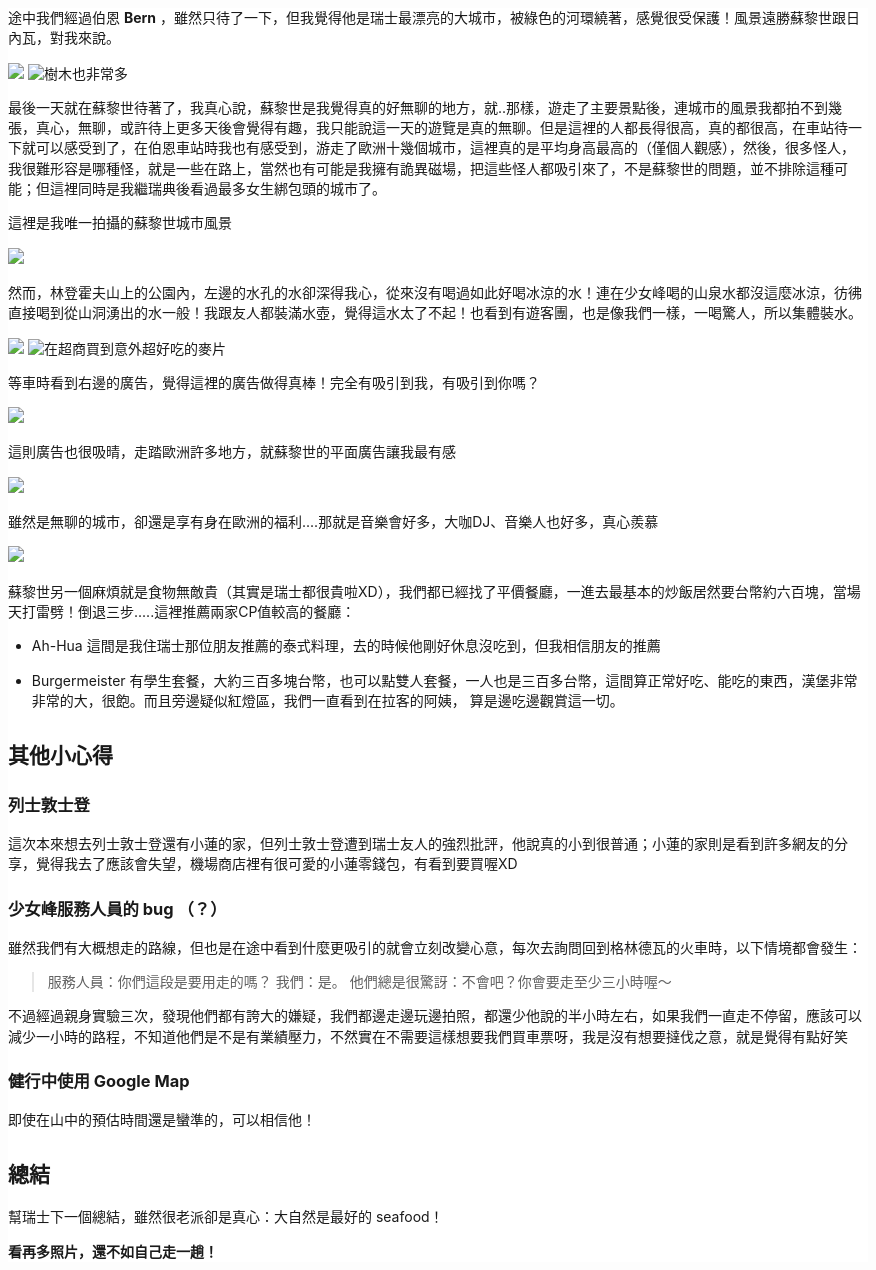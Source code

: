 途中我們經過伯恩 **Bern** ，雖然只待了一下，但我覺得他是瑞士最漂亮的大城市，被綠色的河環繞著，感覺很受保護！風景遠勝蘇黎世跟日內瓦，對我來說。

![](https://c1.staticflickr.com/5/4371/36718572490_5b4f8e0b41_k.jpg)
![樹木也非常多](https://c1.staticflickr.com/5/4529/24415838958_0b42cd077e_k.jpg)

最後一天就在蘇黎世待著了，我真心說，蘇黎世是我覺得真的好無聊的地方，就..那樣，遊走了主要景點後，連城市的風景我都拍不到幾張，真心，無聊，或許待上更多天後會覺得有趣，我只能說這一天的遊覽是真的無聊。但是這裡的人都長得很高，真的都很高，在車站待一下就可以感受到了，在伯恩車站時我也有感受到，游走了歐洲十幾個城市，這裡真的是平均身高最高的（僅個人觀感），然後，很多怪人，我很難形容是哪種怪，就是一些在路上，當然也有可能是我擁有詭異磁場，把這些怪人都吸引來了，不是蘇黎世的問題，並不排除這種可能；但這裡同時是我繼瑞典後看過最多女生綁包頭的城市了。

這裡是我唯一拍攝的蘇黎世城市風景

![](https://c1.staticflickr.com/5/4434/36944927712_5ae833bdf9_k.jpg)

然而，林登霍夫山上的公園內，左邊的水孔的水卻深得我心，從來沒有喝過如此好喝冰涼的水！連在少女峰喝的山泉水都沒這麼冰涼，彷彿直接喝到從山洞湧出的水一般！我跟友人都裝滿水壺，覺得這水太了不起！也看到有遊客團，也是像我們一樣，一喝驚人，所以集體裝水。

![](https://c1.staticflickr.com/5/4560/24415835218_4071c4b7c1_k.jpg)
![在超商買到意外超好吃的麥片](https://farm2.staticflickr.com/1840/42031594260_d474a7b91e_z_d.jpg)

等車時看到右邊的廣告，覺得這裡的廣告做得真棒！完全有吸引到我，有吸引到你嗎？

![](https://c1.staticflickr.com/5/4581/24415834888_3e426540b2_k.jpg)

這則廣告也很吸晴，走踏歐洲許多地方，就蘇黎世的平面廣告讓我最有感

![](https://c2.staticflickr.com/2/1897/42725981620_487b0732aa_b.jpg)

雖然是無聊的城市，卻還是享有身在歐洲的福利....那就是音樂會好多，大咖DJ、音樂人也好多，真心羨慕

![](https://c2.staticflickr.com/2/1848/44534917251_754cc2e36a_z.jpg)

蘇黎世另一個麻煩就是食物無敵貴（其實是瑞士都很貴啦XD），我們都已經找了平價餐廳，一進去最基本的炒飯居然要台幣約六百塊，當場天打雷劈！倒退三步.....這裡推薦兩家CP值較高的餐廳：

* Ah-Hua 這間是我住瑞士那位朋友推薦的泰式料理，去的時候他剛好休息沒吃到，但我相信朋友的推薦

* Burgermeister 有學生套餐，大約三百多塊台幣，也可以點雙人套餐，一人也是三百多台幣，這間算正常好吃、能吃的東西，漢堡非常非常的大，很飽。而且旁邊疑似紅燈區，我們一直看到在拉客的阿姨， 算是邊吃邊觀賞這一切。

## 其他小心得

### 列士敦士登

這次本來想去列士敦士登還有小蓮的家，但列士敦士登遭到瑞士友人的強烈批評，他說真的小到很普通；小蓮的家則是看到許多網友的分享，覺得我去了應該會失望，機場商店裡有很可愛的小蓮零錢包，有看到要買喔XD

### 少女峰服務人員的 bug （？）

雖然我們有大概想走的路線，但也是在途中看到什麼更吸引的就會立刻改變心意，每次去詢問回到格林德瓦的火車時，以下情境都會發生：

> 服務人員：你們這段是要用走的嗎？
> 我們：是。
> 他們總是很驚訝：不會吧？你會要走至少三小時喔～

不過經過親身實驗三次，發現他們都有誇大的嫌疑，我們都邊走邊玩邊拍照，都還少他說的半小時左右，如果我們一直走不停留，應該可以減少一小時的路程，不知道他們是不是有業績壓力，不然實在不需要這樣想要我們買車票呀，我是沒有想要撻伐之意，就是覺得有點好笑

### 健行中使用 Google Map

即使在山中的預估時間還是蠻準的，可以相信他！


## 總結

幫瑞士下一個總結，雖然很老派卻是真心：大自然是最好的 seafood！

**看再多照片，還不如自己走一趟！**
